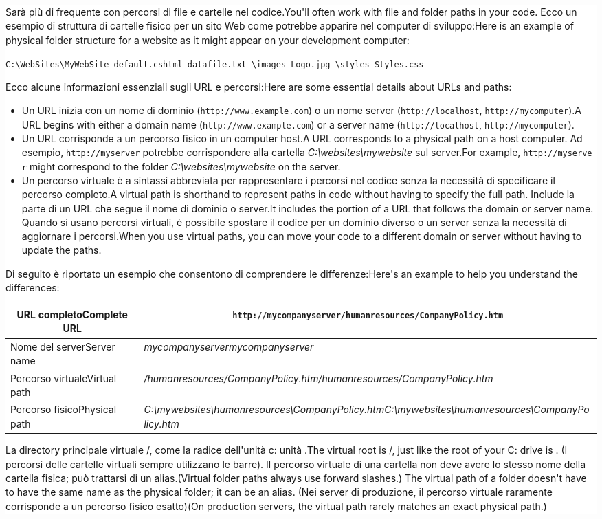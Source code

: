 <span data-ttu-id="be7bb-361">Sarà più di frequente con percorsi di file e cartelle nel codice.</span><span class="sxs-lookup"><span data-stu-id="be7bb-361">You'll often work with file and folder paths in your code.</span></span> <span data-ttu-id="be7bb-362">Ecco un esempio di struttura di cartelle fisico per un sito Web come potrebbe apparire nel computer di sviluppo:</span><span class="sxs-lookup"><span data-stu-id="be7bb-362">Here is an example of physical folder structure for a website as it might appear on your development computer:</span></span>

`C:\WebSites\MyWebSite default.cshtml datafile.txt \images Logo.jpg \styles Styles.css`

<span data-ttu-id="be7bb-363">Ecco alcune informazioni essenziali sugli URL e percorsi:</span><span class="sxs-lookup"><span data-stu-id="be7bb-363">Here are some essential details about URLs and paths:</span></span>

- <span data-ttu-id="be7bb-364">Un URL inizia con un nome di dominio (`http://www.example.com`) o un nome server (`http://localhost`, `http://mycomputer`).</span><span class="sxs-lookup"><span data-stu-id="be7bb-364">A URL begins with either a domain name (`http://www.example.com`) or a server name (`http://localhost`, `http://mycomputer`).</span></span>
- <span data-ttu-id="be7bb-365">Un URL corrisponde a un percorso fisico in un computer host.</span><span class="sxs-lookup"><span data-stu-id="be7bb-365">A URL corresponds to a physical path on a host computer.</span></span> <span data-ttu-id="be7bb-366">Ad esempio, `http://myserver` potrebbe corrispondere alla cartella *C:\websites\mywebsite* sul server.</span><span class="sxs-lookup"><span data-stu-id="be7bb-366">For example, `http://myserver` might correspond to the folder *C:\websites\mywebsite* on the server.</span></span>
- <span data-ttu-id="be7bb-367">Un percorso virtuale è a sintassi abbreviata per rappresentare i percorsi nel codice senza la necessità di specificare il percorso completo.</span><span class="sxs-lookup"><span data-stu-id="be7bb-367">A virtual path is shorthand to represent paths in code without having to specify the full path.</span></span> <span data-ttu-id="be7bb-368">Include la parte di un URL che segue il nome di dominio o server.</span><span class="sxs-lookup"><span data-stu-id="be7bb-368">It includes the portion of a URL that follows the domain or server name.</span></span> <span data-ttu-id="be7bb-369">Quando si usano percorsi virtuali, è possibile spostare il codice per un dominio diverso o un server senza la necessità di aggiornare i percorsi.</span><span class="sxs-lookup"><span data-stu-id="be7bb-369">When you use virtual paths, you can move your code to a different domain or server without having to update the paths.</span></span>

<span data-ttu-id="be7bb-370">Di seguito è riportato un esempio che consentono di comprendere le differenze:</span><span class="sxs-lookup"><span data-stu-id="be7bb-370">Here's an example to help you understand the differences:</span></span>

| <span data-ttu-id="be7bb-371">URL completo</span><span class="sxs-lookup"><span data-stu-id="be7bb-371">Complete URL</span></span> | `http://mycompanyserver/humanresources/CompanyPolicy.htm` |
| --- | --- |
| <span data-ttu-id="be7bb-372">Nome del server</span><span class="sxs-lookup"><span data-stu-id="be7bb-372">Server name</span></span> | <span data-ttu-id="be7bb-373">*mycompanyserver*</span><span class="sxs-lookup"><span data-stu-id="be7bb-373">*mycompanyserver*</span></span> |
| <span data-ttu-id="be7bb-374">Percorso virtuale</span><span class="sxs-lookup"><span data-stu-id="be7bb-374">Virtual path</span></span> | <span data-ttu-id="be7bb-375">*/humanresources/CompanyPolicy.htm*</span><span class="sxs-lookup"><span data-stu-id="be7bb-375">*/humanresources/CompanyPolicy.htm*</span></span> |
| <span data-ttu-id="be7bb-376">Percorso fisico</span><span class="sxs-lookup"><span data-stu-id="be7bb-376">Physical path</span></span> | <span data-ttu-id="be7bb-377">*C:\mywebsites\humanresources\CompanyPolicy.htm*</span><span class="sxs-lookup"><span data-stu-id="be7bb-377">*C:\mywebsites\humanresources\CompanyPolicy.htm*</span></span> |

<span data-ttu-id="be7bb-378">La directory principale virtuale /, come la radice dell'unità c: unità \.</span><span class="sxs-lookup"><span data-stu-id="be7bb-378">The virtual root is /, just like the root of your C: drive is \.</span></span> <span data-ttu-id="be7bb-379">(I percorsi delle cartelle virtuali sempre utilizzano le barre). Il percorso virtuale di una cartella non deve avere lo stesso nome della cartella fisica; può trattarsi di un alias.</span><span class="sxs-lookup"><span data-stu-id="be7bb-379">(Virtual folder paths always use forward slashes.) The virtual path of a folder doesn't have to have the same name as the physical folder; it can be an alias.</span></span> <span data-ttu-id="be7bb-380">(Nei server di produzione, il percorso virtuale raramente corrisponde a un percorso fisico esatto)</span><span class="sxs-lookup"><span data-stu-id="be7bb-380">(On production servers, the virtual path rarely matches an exact physical path.)</span></span>
